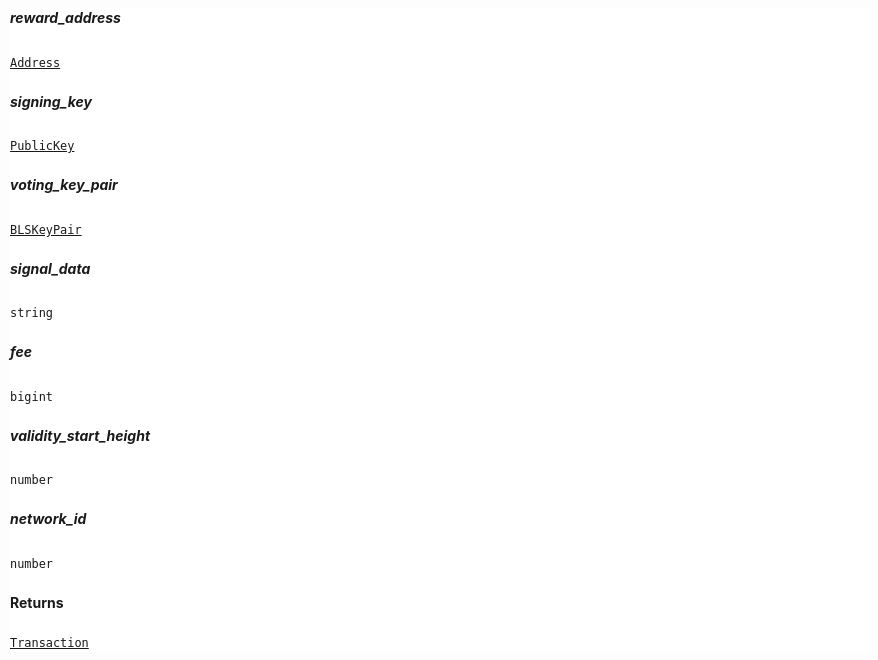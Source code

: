 ##### reward\_address

[`Address`](Address.md)

##### signing\_key

[`PublicKey`](PublicKey.md)

##### voting\_key\_pair

[`BLSKeyPair`](BLSKeyPair.md)

##### signal\_data

`string`

##### fee

`bigint`

##### validity\_start\_height

`number`

##### network\_id

`number`

#### Returns

[`Transaction`](Transaction.md)

